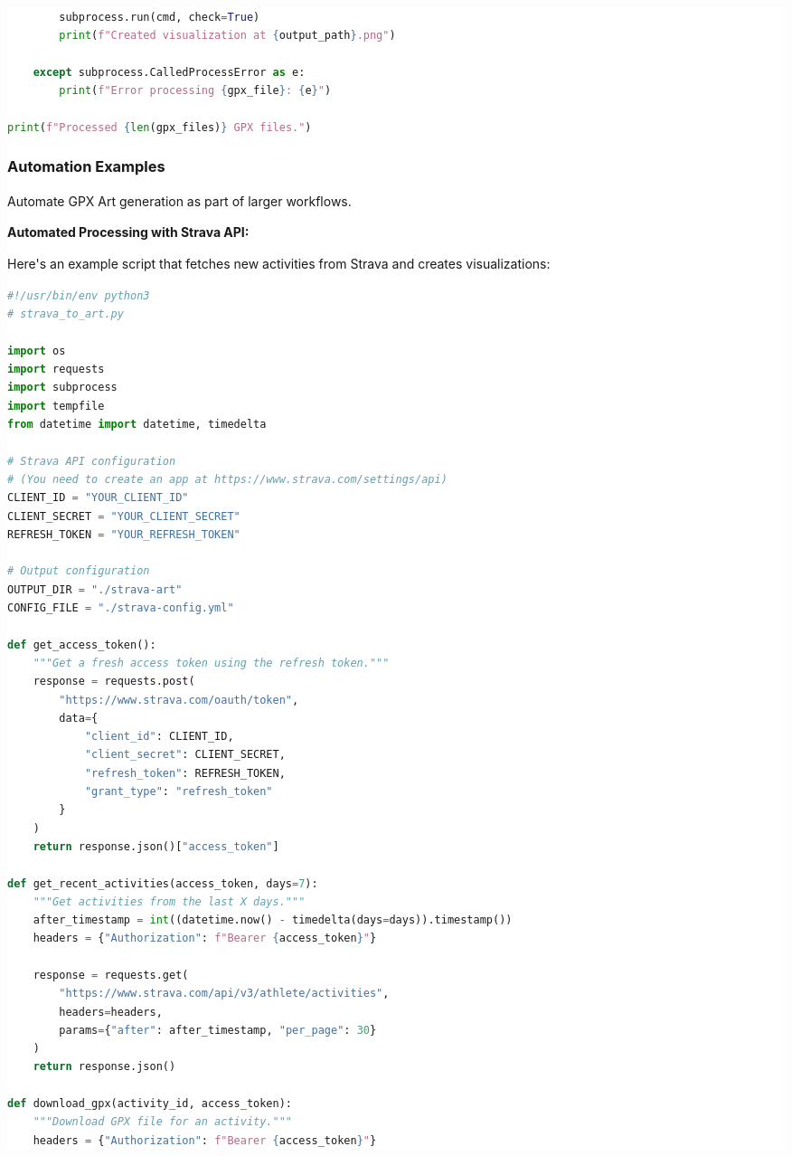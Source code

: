 ```python
        subprocess.run(cmd, check=True)
        print(f"Created visualization at {output_path}.png")
    
    except subprocess.CalledProcessError as e:
        print(f"Error processing {gpx_file}: {e}")

print(f"Processed {len(gpx_files)} GPX files.")
```

### Automation Examples

Automate GPX Art generation as part of larger workflows.

**Automated Processing with Strava API:**

Here's an example script that fetches new activities from Strava and creates visualizations:

```python
#!/usr/bin/env python3
# strava_to_art.py

import os
import requests
import subprocess
import tempfile
from datetime import datetime, timedelta

# Strava API configuration
# (You need to create an app at https://www.strava.com/settings/api)
CLIENT_ID = "YOUR_CLIENT_ID"
CLIENT_SECRET = "YOUR_CLIENT_SECRET"
REFRESH_TOKEN = "YOUR_REFRESH_TOKEN"

# Output configuration
OUTPUT_DIR = "./strava-art"
CONFIG_FILE = "./strava-config.yml"

def get_access_token():
    """Get a fresh access token using the refresh token."""
    response = requests.post(
        "https://www.strava.com/oauth/token",
        data={
            "client_id": CLIENT_ID,
            "client_secret": CLIENT_SECRET,
            "refresh_token": REFRESH_TOKEN,
            "grant_type": "refresh_token"
        }
    )
    return response.json()["access_token"]

def get_recent_activities(access_token, days=7):
    """Get activities from the last X days."""
    after_timestamp = int((datetime.now() - timedelta(days=days)).timestamp())
    headers = {"Authorization": f"Bearer {access_token}"}
    
    response = requests.get(
        "https://www.strava.com/api/v3/athlete/activities",
        headers=headers,
        params={"after": after_timestamp, "per_page": 30}
    )
    return response.json()

def download_gpx(activity_id, access_token):
    """Download GPX file for an activity."""
    headers = {"Authorization": f"Bearer {access_token}"}
```